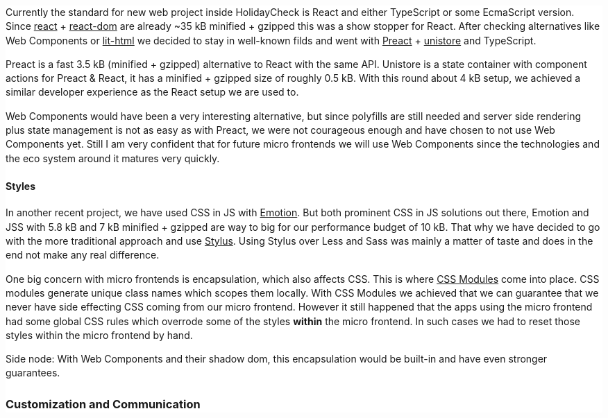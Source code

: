Currently the standard for new web project inside HolidayCheck is React and either TypeScript or some 
EcmaScript version. Since [react](https://bundlephobia.com/result?p=react@16.8.6) + [react-dom](https://bundlephobia.com/result?p=react-dom@16.8.6) 
are already ~35 kB minified + gzipped this was a show stopper for React. After checking alternatives like
Web Components or [lit-html](https://github.com/Polymer/lit-html) we decided to stay in 
well-known filds and went with [Preact](https://preactjs.com/) + [unistore](https://github.com/developit/unistore)
and TypeScript.

Preact is a fast 3.5 kB (minified + gzipped) alternative to React with the same API. Unistore is a 
state container with component actions for Preact & React, it has a minified + gzipped size of roughly 0.5 kB.
With this round about 4 kB setup, we achieved a similar developer experience as the React setup we are used to.

Web Components would have been a very interesting alternative, but since polyfills are still needed and 
server side rendering plus state management is not as easy as with Preact, we were not courageous enough
and have chosen to not use Web Components yet. Still I am very confident that for future micro frontends 
we will use Web Components since the technologies and the eco system around it matures very quickly.

#### Styles

In another recent project, we have used CSS in JS with [Emotion](https://emotion.sh/docs/introduction). 
But both prominent CSS in JS solutions out there, Emotion and JSS with 5.8 kB and 7 kB minified + gzipped
are way to big for our performance budget of 10 kB. That why we have decided to go with the more traditional
approach and use [Stylus](http://stylus-lang.com/). Using Stylus over Less and Sass was mainly a matter of taste
and does in the end not make any real difference.

One big concern with micro frontends is encapsulation, which also affects CSS. This is where [CSS Modules](https://github.com/css-modules/css-modules)
come into place. CSS modules generate unique class names which scopes them locally. With CSS Modules
we achieved that we can guarantee that we never have side effecting CSS coming from our micro frontend.
However it still happened that the apps using the micro frontend had some global CSS rules which overrode some of 
the styles **within** the micro frontend. In such cases we had to reset those styles within the micro frontend by hand.

Side node: With Web Components and their shadow dom, this encapsulation would be built-in and have even stronger
guarantees.     

### Customization and Communication
